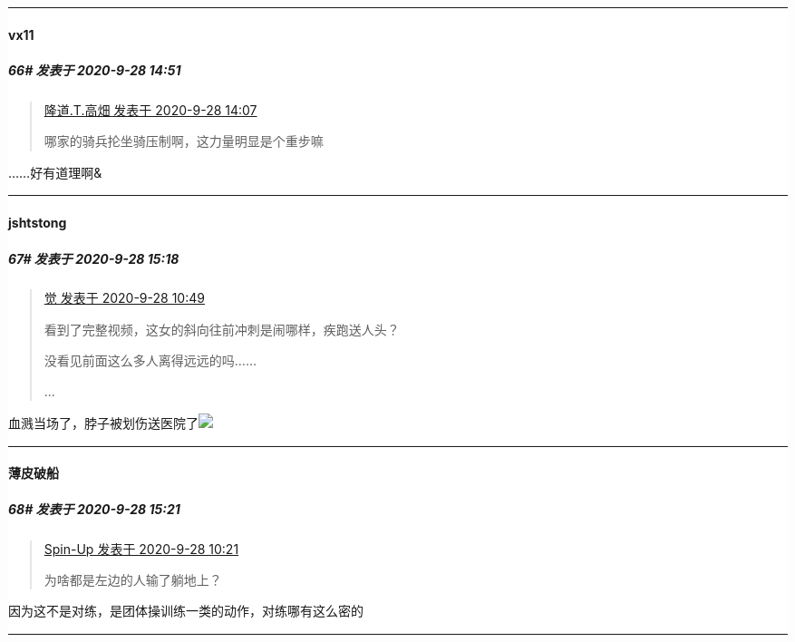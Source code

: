 



-----

####  vx11  
##### 66#       发表于 2020-9-28 14:51



<blockquote><a href="httphttps://bbs.saraba1st.com/2b/forum.php?mod=redirect&amp;goto=findpost&amp;pid=48884444&amp;ptid=1962244" target="_blank">隆道.T.高畑 发表于 2020-9-28 14:07</a>

哪家的骑兵抡坐骑压制啊，这力量明显是个重步嘛</blockquote>
……好有道理啊&amp;







-----

####  jshtstong  
##### 67#       发表于 2020-9-28 15:18



<blockquote><a href="httphttps://bbs.saraba1st.com/2b/forum.php?mod=redirect&amp;goto=findpost&amp;pid=48882195&amp;ptid=1962244" target="_blank">觉 发表于 2020-9-28 10:49</a>

看到了完整视频，这女的斜向往前冲刺是闹哪样，疾跑送人头？

没看见前面这么多人离得远远的吗……

 ...</blockquote>
血溅当场了，脖子被划伤送医院了<img src="https://static.saraba1st.com/image/smiley/face2017/001.png" referrerpolicy="no-referrer">







-----

####  薄皮破船  
##### 68#       发表于 2020-9-28 15:21



<blockquote><a href="httphttps://bbs.saraba1st.com/2b/forum.php?mod=redirect&amp;goto=findpost&amp;pid=48881839&amp;ptid=1962244" target="_blank">Spin-Up 发表于 2020-9-28 10:21</a>

为啥都是左边的人输了躺地上？</blockquote>
因为这不是对练，是团体操训练一类的动作，对练哪有这么密的







-----
